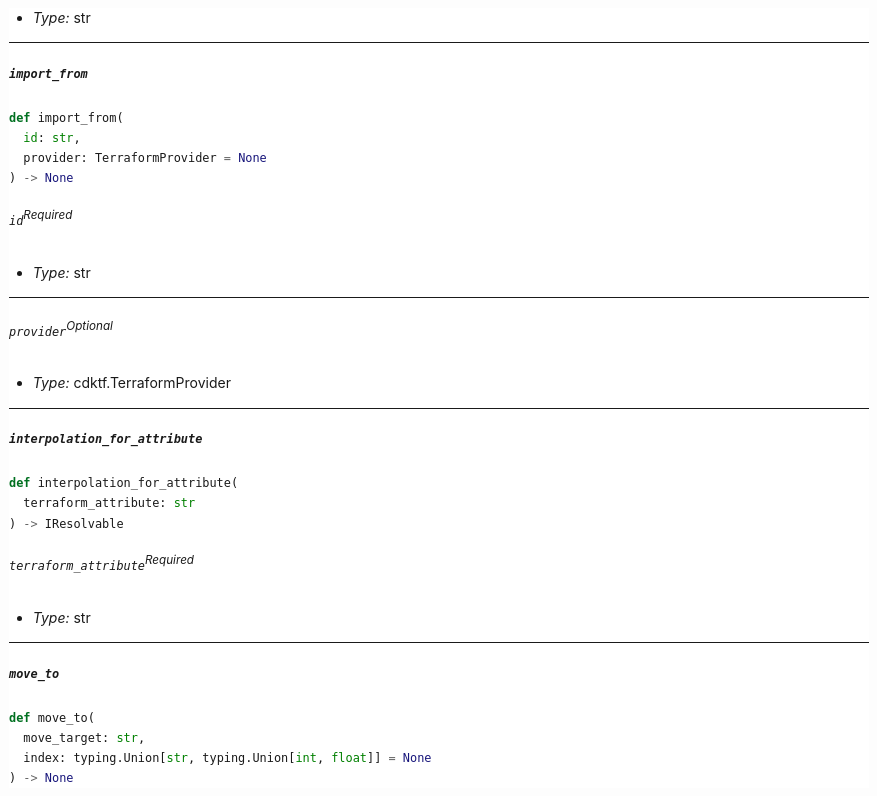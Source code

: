 - *Type:* str

---

##### `import_from` <a name="import_from" id="@cdktf/provider-vsphere.tagCategory.TagCategory.importFrom"></a>

```python
def import_from(
  id: str,
  provider: TerraformProvider = None
) -> None
```

###### `id`<sup>Required</sup> <a name="id" id="@cdktf/provider-vsphere.tagCategory.TagCategory.importFrom.parameter.id"></a>

- *Type:* str

---

###### `provider`<sup>Optional</sup> <a name="provider" id="@cdktf/provider-vsphere.tagCategory.TagCategory.importFrom.parameter.provider"></a>

- *Type:* cdktf.TerraformProvider

---

##### `interpolation_for_attribute` <a name="interpolation_for_attribute" id="@cdktf/provider-vsphere.tagCategory.TagCategory.interpolationForAttribute"></a>

```python
def interpolation_for_attribute(
  terraform_attribute: str
) -> IResolvable
```

###### `terraform_attribute`<sup>Required</sup> <a name="terraform_attribute" id="@cdktf/provider-vsphere.tagCategory.TagCategory.interpolationForAttribute.parameter.terraformAttribute"></a>

- *Type:* str

---

##### `move_to` <a name="move_to" id="@cdktf/provider-vsphere.tagCategory.TagCategory.moveTo"></a>

```python
def move_to(
  move_target: str,
  index: typing.Union[str, typing.Union[int, float]] = None
) -> None
```
